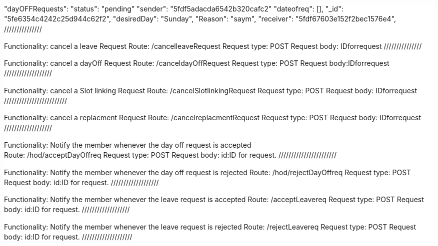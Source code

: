 "dayOFFRequests":
 "status": "pending" 
  "sender": "5fdf5adacda6542b320cafc2"
 "dateofreq": [],
 "_id": "5fe6354c4242c25d944c62f2",
"desiredDay": "Sunday",
 "Reason": "saym",
 "receiver": "5fdf67603e152f2bec1576e4", 
/////////////// 

Functionality: cancel a leave Request
Route: /cancelleaveRequest
Request type: POST
Request body: IDforrequest
///////////////

Functionality: cancel a dayOff Request
Route: /canceldayOffRequest
Request type: POST
Request body:IDforrequest
///////////////////

Functionality: cancel a Slot linking Request
Route: /cancelSlotlinkingRequest
Request type: POST
Request body: IDforrequest
/////////////////////////

Functionality: cancel a replacment Request
Route: /cancelreplacmentRequest
Request type: POST
Request body: IDforrequest
///////////////////

Functionality: Notify the member whenever the  day off request is accepted  
Route: /hod/acceptDayOffreq
Request type: POST
Request body: id:ID for request.
///////////////////////

Functionality: Notify the member whenever the  day off request is rejected 
Route: /hod/rejectDayOffreq
Request type: POST
Request body: id:ID for request.
///////////////////

Functionality: Notify the member whenever the  leave request is accepted 
Route: /acceptLeavereq
Request type: POST
Request body: id:ID for request.
///////////////////

Functionality: Notify the member whenever the  leave request is rejected 
Route: /rejectLeavereq
Request type: POST
Request body: id:ID for request.
////////////////////
